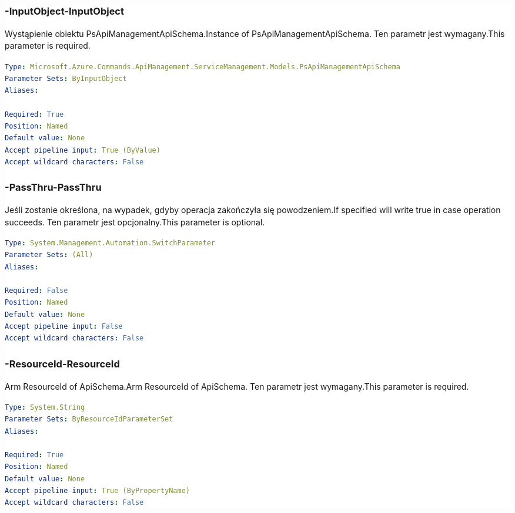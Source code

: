 ### <span data-ttu-id="7dca8-125">-InputObject</span><span class="sxs-lookup"><span data-stu-id="7dca8-125">-InputObject</span></span>
<span data-ttu-id="7dca8-126">Wystąpienie obiektu PsApiManagementApiSchema.</span><span class="sxs-lookup"><span data-stu-id="7dca8-126">Instance of PsApiManagementApiSchema.</span></span>
<span data-ttu-id="7dca8-127">Ten parametr jest wymagany.</span><span class="sxs-lookup"><span data-stu-id="7dca8-127">This parameter is required.</span></span>

```yaml
Type: Microsoft.Azure.Commands.ApiManagement.ServiceManagement.Models.PsApiManagementApiSchema
Parameter Sets: ByInputObject
Aliases:

Required: True
Position: Named
Default value: None
Accept pipeline input: True (ByValue)
Accept wildcard characters: False
```

### <span data-ttu-id="7dca8-128">-PassThru</span><span class="sxs-lookup"><span data-stu-id="7dca8-128">-PassThru</span></span>
<span data-ttu-id="7dca8-129">Jeśli zostanie określona, na wypadek, gdyby operacja zakończyła się powodzeniem.</span><span class="sxs-lookup"><span data-stu-id="7dca8-129">If specified will write true in case operation succeeds.</span></span>
<span data-ttu-id="7dca8-130">Ten parametr jest opcjonalny.</span><span class="sxs-lookup"><span data-stu-id="7dca8-130">This parameter is optional.</span></span>

```yaml
Type: System.Management.Automation.SwitchParameter
Parameter Sets: (All)
Aliases:

Required: False
Position: Named
Default value: None
Accept pipeline input: False
Accept wildcard characters: False
```

### <span data-ttu-id="7dca8-131">-ResourceId</span><span class="sxs-lookup"><span data-stu-id="7dca8-131">-ResourceId</span></span>
<span data-ttu-id="7dca8-132">Arm ResourceId of ApiSchema.</span><span class="sxs-lookup"><span data-stu-id="7dca8-132">Arm ResourceId of ApiSchema.</span></span> <span data-ttu-id="7dca8-133">Ten parametr jest wymagany.</span><span class="sxs-lookup"><span data-stu-id="7dca8-133">This parameter is required.</span></span>

```yaml
Type: System.String
Parameter Sets: ByResourceIdParameterSet
Aliases:

Required: True
Position: Named
Default value: None
Accept pipeline input: True (ByPropertyName)
Accept wildcard characters: False
```
